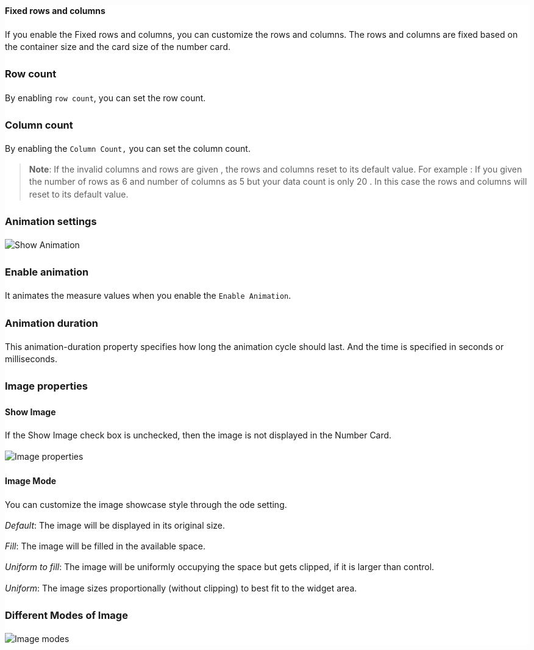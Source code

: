 #### Fixed rows and columns

If you enable the Fixed rows and columns, you can customize the rows and columns. The rows and columns are fixed based on the container size and the card size of the number card.

### Row count

By enabling `row count`, you can set the row count.

### Column count

By enabling the `Column Count,` you can set the column count.

> **Note**: If the invalid columns and rows are given , the rows and columns reset to its default value. For example : If you given the number of rows as 6 and number of columns as 5 but your data count is only 20 . In this case the rows and columns will reset to its default value.

### Animation settings

![Show Animation](/bold-bi-docs/static/assets/embedded/visualizing-data/visualization-widgets/images/number-card/animation.png)

### Enable animation

It animates the measure values when you enable the `Enable Animation`.

### Animation duration

This animation-duration property specifies how long the animation cycle should last. And the time is specified in seconds or milliseconds.

### Image properties

#### Show Image

If the Show Image check box is unchecked, then the image is not displayed in the Number Card.

![Image properties](/bold-bi-docs/static/assets/embedded/visualizing-data/visualization-widgets/images/number-card/show-image.png)

#### Image Mode

You can customize the image showcase style through the ode setting.

*Default*: The image will be displayed in its original size.

*Fill*: The image will be filled in the available space.

*Uniform to fill*: The image will be uniformly occupying the space but gets clipped, if it is larger than control.

*Uniform*: The image sizes proportionally (without clipping) to best fit to the widget area.

### Different Modes of Image

![Image modes](/bold-bi-docs/static/assets/embedded/visualizing-data/visualization-widgets/images/number-card/image-modes.png)
